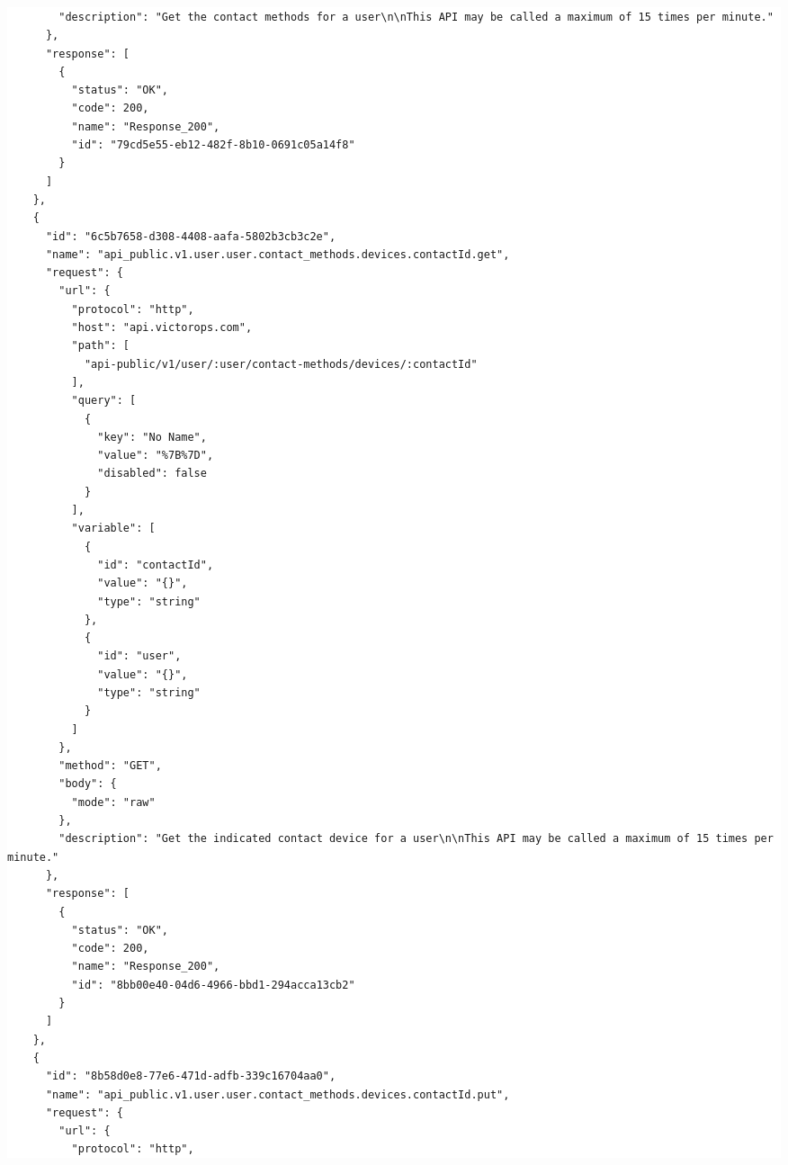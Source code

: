            "description": "Get the contact methods for a user\n\nThis API may be called a maximum of 15 times per minute."
          },
          "response": [
            {
              "status": "OK",
              "code": 200,
              "name": "Response_200",
              "id": "79cd5e55-eb12-482f-8b10-0691c05a14f8"
            }
          ]
        },
        {
          "id": "6c5b7658-d308-4408-aafa-5802b3cb3c2e",
          "name": "api_public.v1.user.user.contact_methods.devices.contactId.get",
          "request": {
            "url": {
              "protocol": "http",
              "host": "api.victorops.com",
              "path": [
                "api-public/v1/user/:user/contact-methods/devices/:contactId"
              ],
              "query": [
                {
                  "key": "No Name",
                  "value": "%7B%7D",
                  "disabled": false
                }
              ],
              "variable": [
                {
                  "id": "contactId",
                  "value": "{}",
                  "type": "string"
                },
                {
                  "id": "user",
                  "value": "{}",
                  "type": "string"
                }
              ]
            },
            "method": "GET",
            "body": {
              "mode": "raw"
            },
            "description": "Get the indicated contact device for a user\n\nThis API may be called a maximum of 15 times per minute."
          },
          "response": [
            {
              "status": "OK",
              "code": 200,
              "name": "Response_200",
              "id": "8bb00e40-04d6-4966-bbd1-294acca13cb2"
            }
          ]
        },
        {
          "id": "8b58d0e8-77e6-471d-adfb-339c16704aa0",
          "name": "api_public.v1.user.user.contact_methods.devices.contactId.put",
          "request": {
            "url": {
              "protocol": "http",
